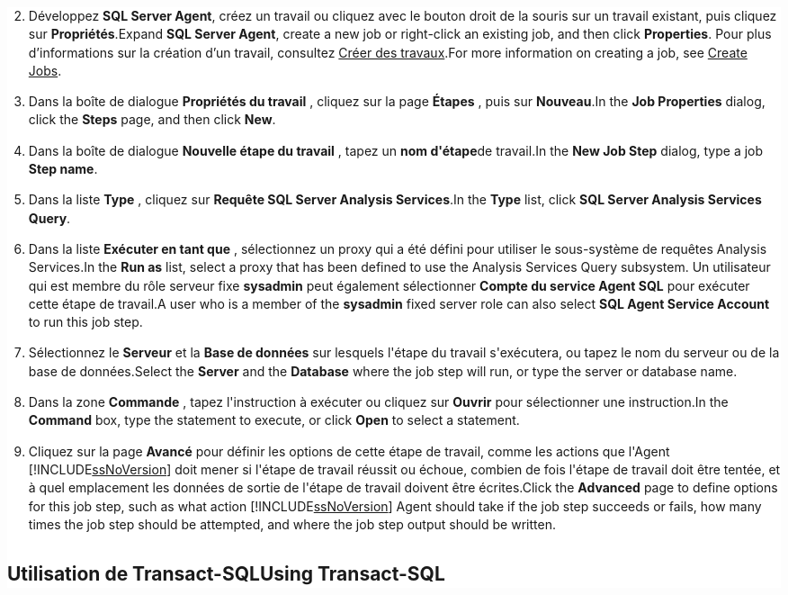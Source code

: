 2.  <span data-ttu-id="c0a49-142">Développez **SQL Server Agent**, créez un travail ou cliquez avec le bouton droit de la souris sur un travail existant, puis cliquez sur **Propriétés**.</span><span class="sxs-lookup"><span data-stu-id="c0a49-142">Expand **SQL Server Agent**, create a new job or right-click an existing job, and then click **Properties**.</span></span> <span data-ttu-id="c0a49-143">Pour plus d’informations sur la création d’un travail, consultez [Créer des travaux](create-jobs.md).</span><span class="sxs-lookup"><span data-stu-id="c0a49-143">For more information on creating a job, see [Create Jobs](create-jobs.md).</span></span>  
  
3.  <span data-ttu-id="c0a49-144">Dans la boîte de dialogue **Propriétés du travail** , cliquez sur la page **Étapes** , puis sur **Nouveau**.</span><span class="sxs-lookup"><span data-stu-id="c0a49-144">In the **Job Properties** dialog, click the **Steps** page, and then click **New**.</span></span>  
  
4.  <span data-ttu-id="c0a49-145">Dans la boîte de dialogue **Nouvelle étape du travail** , tapez un **nom d'étape**de travail.</span><span class="sxs-lookup"><span data-stu-id="c0a49-145">In the **New Job Step** dialog, type a job **Step name**.</span></span>  
  
5.  <span data-ttu-id="c0a49-146">Dans la liste **Type** , cliquez sur **Requête SQL Server Analysis Services**.</span><span class="sxs-lookup"><span data-stu-id="c0a49-146">In the **Type** list, click **SQL Server Analysis Services Query**.</span></span>  
  
6.  <span data-ttu-id="c0a49-147">Dans la liste **Exécuter en tant que** , sélectionnez un proxy qui a été défini pour utiliser le sous-système de requêtes Analysis Services.</span><span class="sxs-lookup"><span data-stu-id="c0a49-147">In the **Run as** list, select a proxy that has been defined to use the Analysis Services Query subsystem.</span></span> <span data-ttu-id="c0a49-148">Un utilisateur qui est membre du rôle serveur fixe **sysadmin** peut également sélectionner **Compte du service Agent SQL** pour exécuter cette étape de travail.</span><span class="sxs-lookup"><span data-stu-id="c0a49-148">A user who is a member of the **sysadmin** fixed server role can also select **SQL Agent Service Account** to run this job step.</span></span>  
  
7.  <span data-ttu-id="c0a49-149">Sélectionnez le **Serveur** et la **Base de données** sur lesquels l'étape du travail s'exécutera, ou tapez le nom du serveur ou de la base de données.</span><span class="sxs-lookup"><span data-stu-id="c0a49-149">Select the **Server** and the **Database** where the job step will run, or type the server or database name.</span></span>  
  
8.  <span data-ttu-id="c0a49-150">Dans la zone **Commande** , tapez l'instruction à exécuter ou cliquez sur **Ouvrir** pour sélectionner une instruction.</span><span class="sxs-lookup"><span data-stu-id="c0a49-150">In the **Command** box, type the statement to execute, or click **Open** to select a statement.</span></span>  
  
9. <span data-ttu-id="c0a49-151">Cliquez sur la page **Avancé** pour définir les options de cette étape de travail, comme les actions que l'Agent [!INCLUDE[ssNoVersion](../../includes/ssnoversion-md.md)] doit mener si l'étape de travail réussit ou échoue, combien de fois l'étape de travail doit être tentée, et à quel emplacement les données de sortie de l'étape de travail doivent être écrites.</span><span class="sxs-lookup"><span data-stu-id="c0a49-151">Click the **Advanced** page to define options for this job step, such as what action [!INCLUDE[ssNoVersion](../../includes/ssnoversion-md.md)] Agent should take if the job step succeeds or fails, how many times the job step should be attempted, and where the job step output should be written.</span></span>  
  
##  <a name="using-transact-sql"></a><a name="TSQL"></a> <span data-ttu-id="c0a49-152">Utilisation de Transact-SQL</span><span class="sxs-lookup"><span data-stu-id="c0a49-152">Using Transact-SQL</span></span>  
  